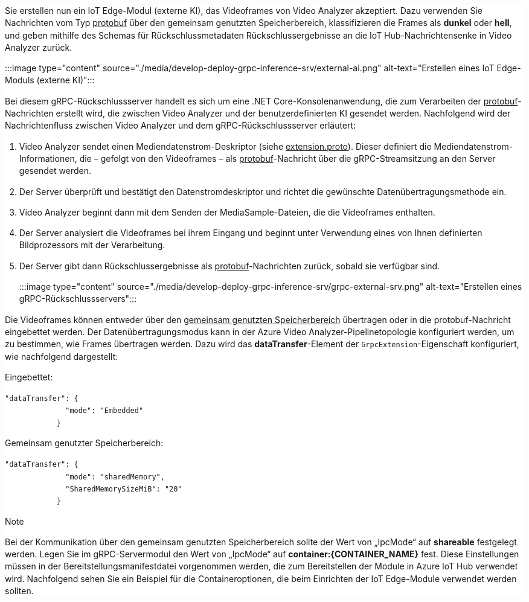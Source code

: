 Sie erstellen nun ein IoT Edge-Modul (externe KI), das Videoframes von Video Analyzer akzeptiert. Dazu verwenden Sie Nachrichten vom Typ [protobuf](https://github.com/Azure/video-analyzer/tree/main/contracts/grpc) über den gemeinsam genutzten Speicherbereich, klassifizieren die Frames als **dunkel** oder **hell**, und geben mithilfe des Schemas für Rückschlussmetadaten Rückschlussergebnisse an die IoT Hub-Nachrichtensenke in Video Analyzer zurück.

:::image type="content" source="./media/develop-deploy-grpc-inference-srv/external-ai.png" alt-text="Erstellen eines IoT Edge-Moduls (externe KI)":::

Bei diesem gRPC-Rückschlussserver handelt es sich um eine .NET Core-Konsolenanwendung, die zum Verarbeiten der [protobuf](https://github.com/Azure/video-analyzer/tree/main/contracts/grpc)-Nachrichten erstellt wird, die zwischen Video Analyzer und der benutzerdefinierten KI gesendet werden. Nachfolgend wird der Nachrichtenfluss zwischen Video Analyzer und dem gRPC-Rückschlussserver erläutert:

1. Video Analyzer sendet einen Mediendatenstrom-Deskriptor (siehe [extension.proto](https://github.com/Azure/video-analyzer/tree/main/contracts/grpc/extension.proto)). Dieser definiert die Mediendatenstrom-Informationen, die – gefolgt von den Videoframes – als [protobuf](https://github.com/Azure/video-analyzer/tree/main/contracts/grpc)-Nachricht über die gRPC-Streamsitzung an den Server gesendet werden.
1. Der Server überprüft und bestätigt den Datenstromdeskriptor und richtet die gewünschte Datenübertragungsmethode ein.
1. Video Analyzer beginnt dann mit dem Senden der MediaSample-Dateien, die die Videoframes enthalten.
1. Der Server analysiert die Videoframes bei ihrem Eingang und beginnt unter Verwendung eines von Ihnen definierten Bildprozessors mit der Verarbeitung.
1. Der Server gibt dann Rückschlussergebnisse als [protobuf](https://github.com/Azure/video-analyzer/tree/main/contracts/grpc)-Nachrichten zurück, sobald sie verfügbar sind.

    :::image type="content" source="./media/develop-deploy-grpc-inference-srv/grpc-external-srv.png" alt-text="Erstellen eines gRPC-Rückschlussservers":::

Die Videoframes können entweder über den [gemeinsam genutzten Speicherbereich](https://en.wikipedia.org/wiki/Shared_memory#:~:text=In%20computer%20science%2C%20shared%20memory,of%20passing%20data%20between%20programs.) übertragen oder in die protobuf-Nachricht eingebettet werden. Der Datenübertragungsmodus kann in der Azure Video Analyzer-Pipelinetopologie konfiguriert werden, um zu bestimmen, wie Frames übertragen werden. Dazu wird das **dataTransfer**-Element der `GrpcExtension`-Eigenschaft konfiguriert, wie nachfolgend dargestellt:

Eingebettet:

```
"dataTransfer": {
              "mode": "Embedded"
            }
```

Gemeinsam genutzter Speicherbereich:

```
"dataTransfer": {
              "mode": "sharedMemory",
              "SharedMemorySizeMiB": "20"
            }
```

> [!NOTE]
> Bei der Kommunikation über den gemeinsam genutzten Speicherbereich sollte der Wert von „IpcMode“ auf **shareable** festgelegt werden. Legen Sie im gRPC-Servermodul den Wert von „IpcMode“ auf **container:{CONTAINER_NAME}** fest. Diese Einstellungen müssen in der Bereitstellungsmanifestdatei vorgenommen werden, die zum Bereitstellen der Module in Azure IoT Hub verwendet wird. Nachfolgend sehen Sie ein Beispiel für die Containeroptionen, die beim Einrichten der IoT Edge-Module verwendet werden sollten.
